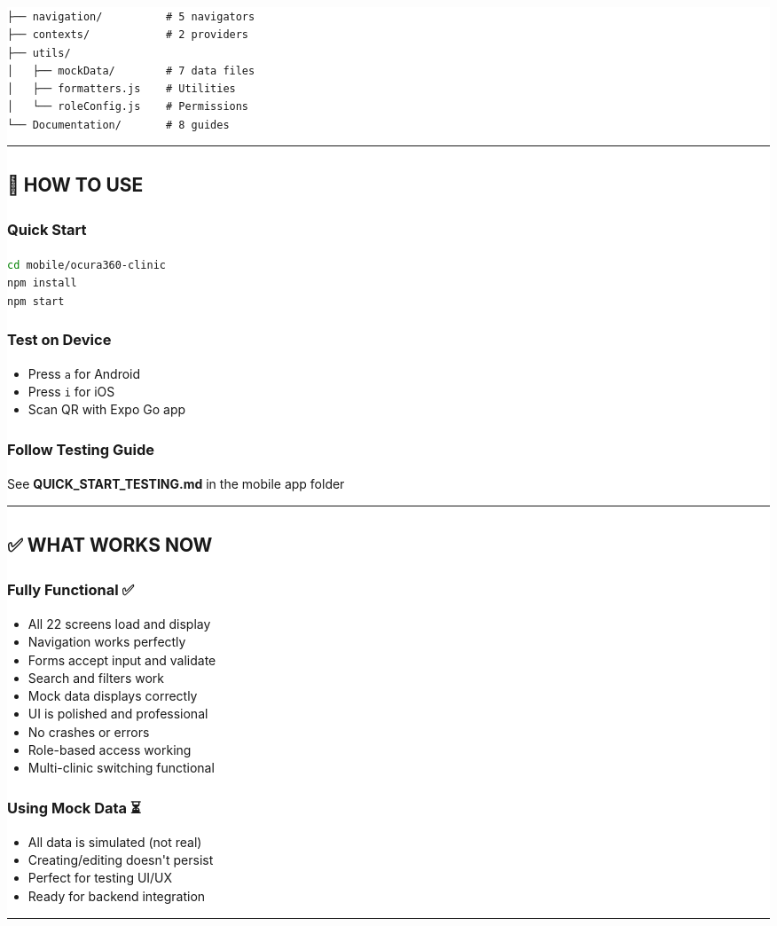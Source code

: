 ```
├── navigation/          # 5 navigators
├── contexts/            # 2 providers
├── utils/
│   ├── mockData/        # 7 data files
│   ├── formatters.js    # Utilities
│   └── roleConfig.js    # Permissions
└── Documentation/       # 8 guides
```

---

## 🚀 HOW TO USE

### Quick Start
```bash
cd mobile/ocura360-clinic
npm install
npm start
```

### Test on Device
- Press `a` for Android
- Press `i` for iOS
- Scan QR with Expo Go app

### Follow Testing Guide
See **QUICK_START_TESTING.md** in the mobile app folder

---

## ✅ WHAT WORKS NOW

### Fully Functional ✅
- All 22 screens load and display
- Navigation works perfectly
- Forms accept input and validate
- Search and filters work
- Mock data displays correctly
- UI is polished and professional
- No crashes or errors
- Role-based access working
- Multi-clinic switching functional

### Using Mock Data ⏳
- All data is simulated (not real)
- Creating/editing doesn't persist
- Perfect for testing UI/UX
- Ready for backend integration

---